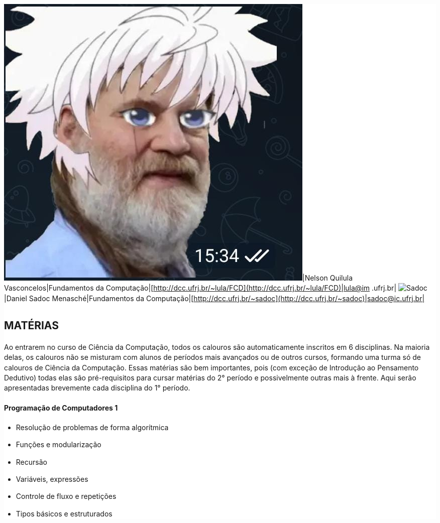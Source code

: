 ![Quilula](quilula.jpeg)|Nelson Quilula Vasconcelos|Fundamentos da Computação|[http://dcc.ufrj.br/~lula/FCD](http://dcc.ufrj.br/~lula/FCD)|lula@im  .ufrj.br|
![Sadoc](sadoc)|Daniel Sadoc Menasché|Fundamentos da Computação|[http://dcc.ufrj.br/~sadoc](http://dcc.ufrj.br/~sadoc)|sadoc@ic.ufrj.br|

## MATÉRIAS

Ao entrarem no curso de Ciência da Computação, todos os calouros são automaticamente inscritos em 6 disciplinas. Na maioria delas, os calouros não se misturam com alunos de períodos mais avançados ou de outros cursos, formando uma turma só de calouros de Ciência da Computação. Essas matérias são bem importantes, pois (com exceção de Introdução ao Pensamento Dedutivo) todas elas são pré-requisitos para cursar matérias do 2° período e possivelmente outras mais à frente. Aqui serão apresentadas brevemente cada disciplina do 1° período.

#### <b>Programação de Computadores 1</b>
 - Resolução de problemas de forma algorítmica

 - Funções e modularização

 - Recursão

 - Variáveis, expressões

 - Controle de fluxo e repetições

 - Tipos básicos e estruturados
